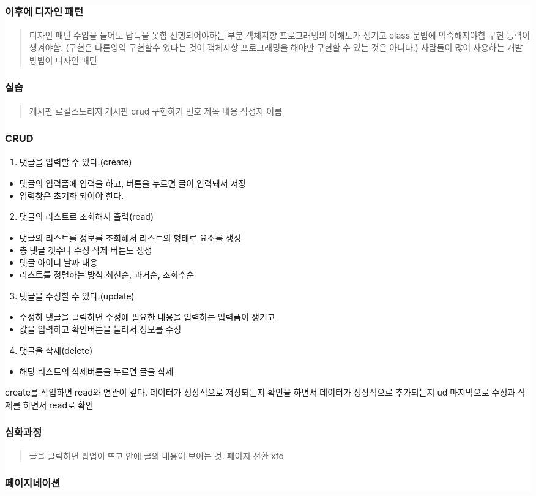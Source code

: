 ```js
```
### 이후에 디자인 패턴
> 디자인 패턴 수업을 들어도 납득을 못함
> 선행되어야하는 부분 객체지향 프로그래밍의 이해도가 생기고 
> class 문법에 익숙해져야함
> 구현 능력이 생겨야함. (구현은 다른영역 구현할수 있다는 것이 객체지향 프로그래밍을 해야만 구현할 수 있는 것은 아니다.)
> 사람들이 많이 사용하는 개발 방법이 디자인 패턴

### 실습 
> 게시판 로컬스토리지 게시판 crud 구현하기
> 번호 제목 내용 작성자 이름

### CRUD 
1. 댓글을 입력할 수 있다.(create)
 - 댓글의 입력폼에 입력을 하고, 버튼을 누르면 글이 입력돼서 저장 
 - 입력창은 초기화 되어야 한다.

2. 댓글의 리스트로 조회해서 출력(read)
 - 댓글의 리스트를 정보를 조회해서 리스트의 형태로 요소를 생성
 - 총 댓글 갯수나 수정 삭제 버튼도 생성
 - 댓글 아이디 날짜 내용 
 - 리스트를 정렬하는 방식 최신순, 과거순, 조회수순

3. 댓글을 수정할 수 있다.(update)
 - 수정하 댓글을 클릭하면 수정에 필요한 내용을 입력하는 입력폼이 생기고
 - 값을 입력하고 확인버튼을 눌러서 정보를 수정

4. 댓글을 삭제(delete)
 - 해당 리스트의 삭제버튼을 누르면 글을 삭제


  create를 작업하면 read와 연관이 깊다.
  데이터가 정상적으로 저장되는지 확인을 하면서 데이터가 정상적으로 추가되는지 
  ud 마지막으로 수정과 삭제를 하면서 read로 확인

### 심화과정 
> 글을 클릭하면 팝업이 뜨고 안에 글의 내용이 보이는 것.
> 페이지 전환 xfd

### 페이지네이션